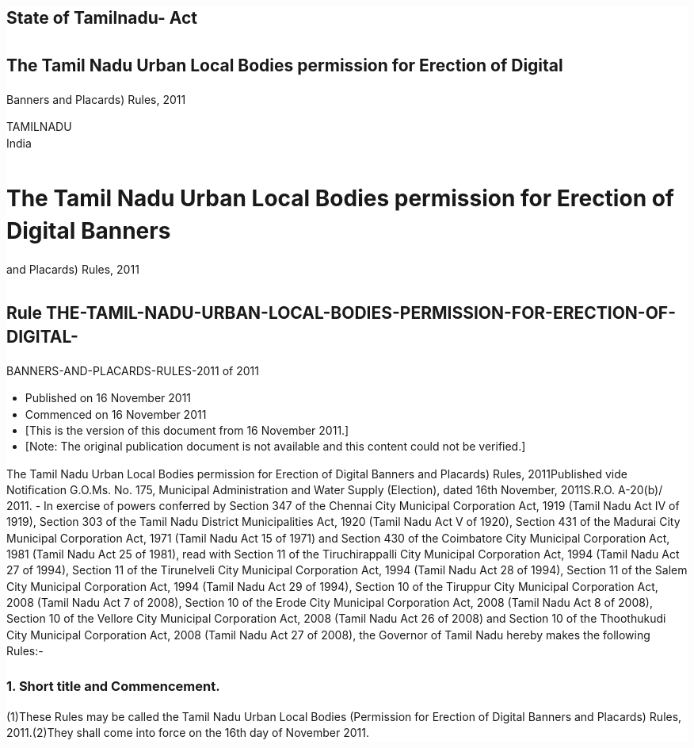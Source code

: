 ## State of Tamilnadu- Act

## The Tamil Nadu Urban Local Bodies permission for Erection of Digital
Banners and Placards) Rules, 2011

TAMILNADU  
India

# The Tamil Nadu Urban Local Bodies permission for Erection of Digital Banners
and Placards) Rules, 2011

## Rule THE-TAMIL-NADU-URBAN-LOCAL-BODIES-PERMISSION-FOR-ERECTION-OF-DIGITAL-
BANNERS-AND-PLACARDS-RULES-2011 of 2011

  * Published on 16 November 2011 
  * Commenced on 16 November 2011 
  * [This is the version of this document from 16 November 2011.] 
  * [Note: The original publication document is not available and this content could not be verified.] 

The Tamil Nadu Urban Local Bodies permission for Erection of Digital Banners
and Placards) Rules, 2011Published vide Notification G.O.Ms. No. 175,
Municipal Administration and Water Supply (Election), dated 16th November,
2011S.R.O. A-20(b)/ 2011. - In exercise of powers conferred by Section 347 of
the Chennai City Municipal Corporation Act, 1919 (Tamil Nadu Act IV of 1919),
Section 303 of the Tamil Nadu District Municipalities Act, 1920 (Tamil Nadu
Act V of 1920), Section 431 of the Madurai City Municipal Corporation Act,
1971 (Tamil Nadu Act 15 of 1971) and Section 430 of the Coimbatore City
Municipal Corporation Act, 1981 (Tamil Nadu Act 25 of 1981), read with Section
11 of the Tiruchirappalli City Municipal Corporation Act, 1994 (Tamil Nadu Act
27 of 1994), Section 11 of the Tirunelveli City Municipal Corporation Act,
1994 (Tamil Nadu Act 28 of 1994), Section 11 of the Salem City Municipal
Corporation Act, 1994 (Tamil Nadu Act 29 of 1994), Section 10 of the Tiruppur
City Municipal Corporation Act, 2008 (Tamil Nadu Act 7 of 2008), Section 10 of
the Erode City Municipal Corporation Act, 2008 (Tamil Nadu Act 8 of 2008),
Section 10 of the Vellore City Municipal Corporation Act, 2008 (Tamil Nadu Act
26 of 2008) and Section 10 of the Thoothukudi City Municipal Corporation Act,
2008 (Tamil Nadu Act 27 of 2008), the Governor of Tamil Nadu hereby makes the
following Rules:-

### 1. Short title and Commencement.

(1)These Rules may be called the Tamil Nadu Urban Local Bodies (Permission for
Erection of Digital Banners and Placards) Rules, 2011.(2)They shall come into
force on the 16th day of November 2011.
